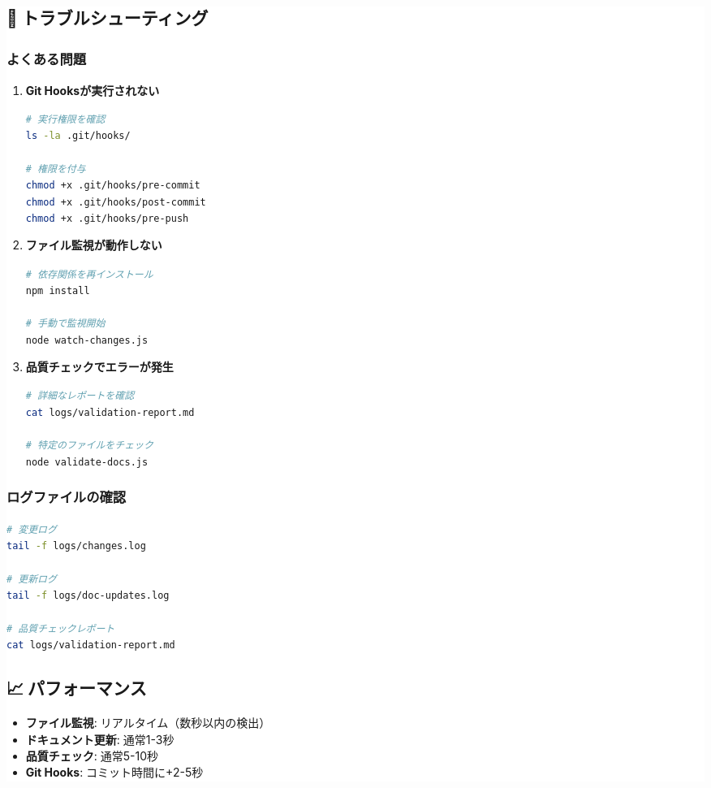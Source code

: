 ## 🚨 トラブルシューティング

### よくある問題

1. **Git Hooksが実行されない**
   ```bash
   # 実行権限を確認
   ls -la .git/hooks/

   # 権限を付与
   chmod +x .git/hooks/pre-commit
   chmod +x .git/hooks/post-commit
   chmod +x .git/hooks/pre-push
   ```

2. **ファイル監視が動作しない**
   ```bash
   # 依存関係を再インストール
   npm install

   # 手動で監視開始
   node watch-changes.js
   ```

3. **品質チェックでエラーが発生**
   ```bash
   # 詳細なレポートを確認
   cat logs/validation-report.md

   # 特定のファイルをチェック
   node validate-docs.js
   ```

### ログファイルの確認

```bash
# 変更ログ
tail -f logs/changes.log

# 更新ログ
tail -f logs/doc-updates.log

# 品質チェックレポート
cat logs/validation-report.md
```

## 📈 パフォーマンス

- **ファイル監視**: リアルタイム（数秒以内の検出）
- **ドキュメント更新**: 通常1-3秒
- **品質チェック**: 通常5-10秒
- **Git Hooks**: コミット時間に+2-5秒
